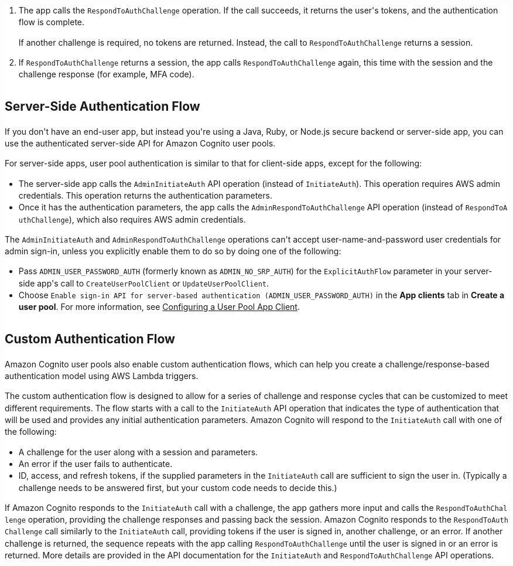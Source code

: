 1. The app calls the `RespondToAuthChallenge` operation\. If the call succeeds, it returns the user's tokens, and the authentication flow is complete\.

   If another challenge is required, no tokens are returned\. Instead, the call to `RespondToAuthChallenge` returns a session\.

1. If `RespondToAuthChallenge` returns a session, the app calls `RespondToAuthChallenge` again, this time with the session and the challenge response \(for example, MFA code\)\.

## Server\-Side Authentication Flow<a name="amazon-cognito-user-pools-server-side-authentication-flow"></a>

If you don't have an end\-user app, but instead you're using a Java, Ruby, or Node\.js secure backend or server\-side app, you can use the authenticated server\-side API for Amazon Cognito user pools\.

For server\-side apps, user pool authentication is similar to that for client\-side apps, except for the following:
+ The server\-side app calls the `AdminInitiateAuth` API operation \(instead of `InitiateAuth`\)\. This operation requires AWS admin credentials\. This operation returns the authentication parameters\.
+ Once it has the authentication parameters, the app calls the `AdminRespondToAuthChallenge` API operation \(instead of `RespondToAuthChallenge`\), which also requires AWS admin credentials\.

The `AdminInitiateAuth` and `AdminRespondToAuthChallenge` operations can't accept user\-name\-and\-password user credentials for admin sign\-in, unless you explicitly enable them to do so by doing one of the following:
+ Pass `ADMIN_USER_PASSWORD_AUTH` \(formerly known as `ADMIN_NO_SRP_AUTH`\) for the `ExplicitAuthFlow` parameter in your server\-side app's call to `CreateUserPoolClient` or `UpdateUserPoolClient`\.
+ Choose `Enable sign-in API for server-based authentication (ADMIN_USER_PASSWORD_AUTH)` in the **App clients** tab in **Create a user pool**\. For more information, see [Configuring a User Pool App Client](user-pool-settings-client-apps.md)\.

## Custom Authentication Flow<a name="amazon-cognito-user-pools-custom-authentication-flow"></a>

Amazon Cognito user pools also enable custom authentication flows, which can help you create a challenge/response\-based authentication model using AWS Lambda triggers\.

The custom authentication flow is designed to allow for a series of challenge and response cycles that can be customized to meet different requirements\. The flow starts with a call to the `InitiateAuth` API operation that indicates the type of authentication that will be used and provides any initial authentication parameters\. Amazon Cognito will respond to the `InitiateAuth` call with one of the following: 
+ A challenge for the user along with a session and parameters\.
+ An error if the user fails to authenticate\.
+ ID, access, and refresh tokens, if the supplied parameters in the `InitiateAuth` call are sufficient to sign the user in\. \(Typically a challenge needs to be answered first, but your custom code needs to decide this\.\)

 If Amazon Cognito responds to the `InitiateAuth` call with a challenge, the app gathers more input and calls the `RespondToAuthChallenge` operation, providing the challenge responses and passing back the session\. Amazon Cognito responds to the `RespondToAuthChallenge` call similarly to the `InitiateAuth` call, providing tokens if the user is signed in, another challenge, or an error\. If another challenge is returned, the sequence repeats with the app calling `RespondToAuthChallenge` until the user is signed in or an error is returned\. More details are provided in the API documentation for the `InitiateAuth` and `RespondToAuthChallenge` API operations\. 
